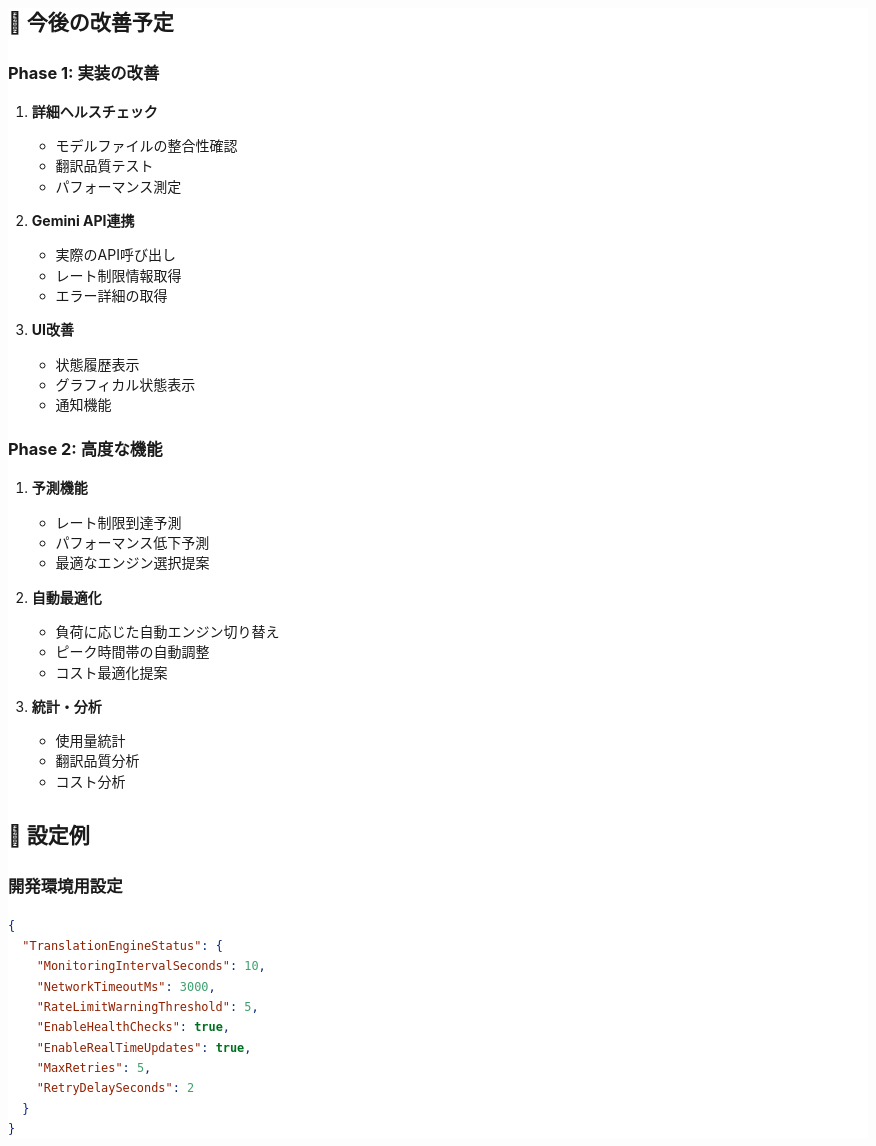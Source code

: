 ## 🔄 今後の改善予定

### Phase 1: 実装の改善

1. **詳細ヘルスチェック**
   - モデルファイルの整合性確認
   - 翻訳品質テスト
   - パフォーマンス測定

2. **Gemini API連携**
   - 実際のAPI呼び出し
   - レート制限情報取得
   - エラー詳細の取得

3. **UI改善**
   - 状態履歴表示
   - グラフィカル状態表示
   - 通知機能

### Phase 2: 高度な機能

1. **予測機能**
   - レート制限到達予測
   - パフォーマンス低下予測
   - 最適なエンジン選択提案

2. **自動最適化**
   - 負荷に応じた自動エンジン切り替え
   - ピーク時間帯の自動調整
   - コスト最適化提案

3. **統計・分析**
   - 使用量統計
   - 翻訳品質分析
   - コスト分析

## 📝 設定例

### 開発環境用設定

```json
{
  "TranslationEngineStatus": {
    "MonitoringIntervalSeconds": 10,
    "NetworkTimeoutMs": 3000,
    "RateLimitWarningThreshold": 5,
    "EnableHealthChecks": true,
    "EnableRealTimeUpdates": true,
    "MaxRetries": 5,
    "RetryDelaySeconds": 2
  }
}
```
